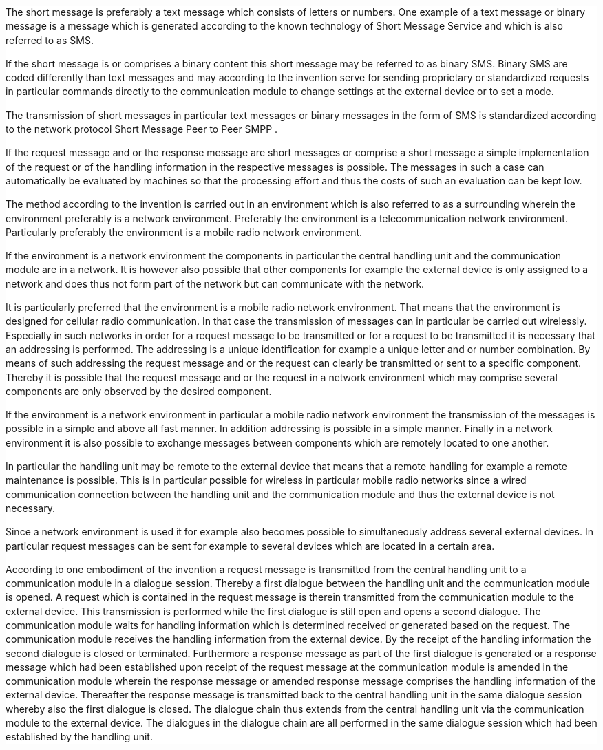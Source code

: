 The short message is preferably a text message which consists of letters or numbers. One example of a text message or binary message is a message which is generated according to the known technology of Short Message Service and which is also referred to as SMS.

If the short message is or comprises a binary content this short message may be referred to as binary SMS. Binary SMS are coded differently than text messages and may according to the invention serve for sending proprietary or standardized requests in particular commands directly to the communication module to change settings at the external device or to set a mode.

The transmission of short messages in particular text messages or binary messages in the form of SMS is standardized according to the network protocol Short Message Peer to Peer SMPP .

If the request message and or the response message are short messages or comprise a short message a simple implementation of the request or of the handling information in the respective messages is possible. The messages in such a case can automatically be evaluated by machines so that the processing effort and thus the costs of such an evaluation can be kept low.

The method according to the invention is carried out in an environment which is also referred to as a surrounding wherein the environment preferably is a network environment. Preferably the environment is a telecommunication network environment. Particularly preferably the environment is a mobile radio network environment.

If the environment is a network environment the components in particular the central handling unit and the communication module are in a network. It is however also possible that other components for example the external device is only assigned to a network and does thus not form part of the network but can communicate with the network.

It is particularly preferred that the environment is a mobile radio network environment. That means that the environment is designed for cellular radio communication. In that case the transmission of messages can in particular be carried out wirelessly. Especially in such networks in order for a request message to be transmitted or for a request to be transmitted it is necessary that an addressing is performed. The addressing is a unique identification for example a unique letter and or number combination. By means of such addressing the request message and or the request can clearly be transmitted or sent to a specific component. Thereby it is possible that the request message and or the request in a network environment which may comprise several components are only observed by the desired component.

If the environment is a network environment in particular a mobile radio network environment the transmission of the messages is possible in a simple and above all fast manner. In addition addressing is possible in a simple manner. Finally in a network environment it is also possible to exchange messages between components which are remotely located to one another.

In particular the handling unit may be remote to the external device that means that a remote handling for example a remote maintenance is possible. This is in particular possible for wireless in particular mobile radio networks since a wired communication connection between the handling unit and the communication module and thus the external device is not necessary.

Since a network environment is used it for example also becomes possible to simultaneously address several external devices. In particular request messages can be sent for example to several devices which are located in a certain area.

According to one embodiment of the invention a request message is transmitted from the central handling unit to a communication module in a dialogue session. Thereby a first dialogue between the handling unit and the communication module is opened. A request which is contained in the request message is therein transmitted from the communication module to the external device. This transmission is performed while the first dialogue is still open and opens a second dialogue. The communication module waits for handling information which is determined received or generated based on the request. The communication module receives the handling information from the external device. By the receipt of the handling information the second dialogue is closed or terminated. Furthermore a response message as part of the first dialogue is generated or a response message which had been established upon receipt of the request message at the communication module is amended in the communication module wherein the response message or amended response message comprises the handling information of the external device. Thereafter the response message is transmitted back to the central handling unit in the same dialogue session whereby also the first dialogue is closed. The dialogue chain thus extends from the central handling unit via the communication module to the external device. The dialogues in the dialogue chain are all performed in the same dialogue session which had been established by the handling unit.
